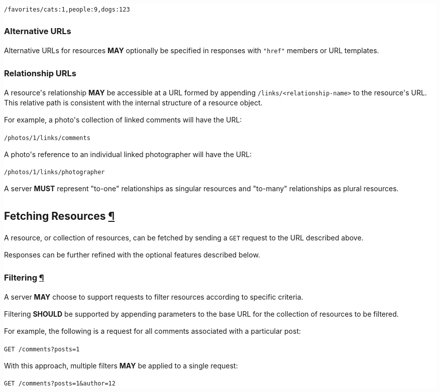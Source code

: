 ```text
/favorites/cats:1,people:9,dogs:123
```

### Alternative URLs

Alternative URLs for resources **MAY** optionally be specified in responses with `"href"` members or URL templates.

### Relationship URLs

A resource's relationship **MAY** be accessible at a URL formed by appending `/links/<relationship-name>` to the resource's URL. This relative path is consistent with the internal structure of a resource object.

For example, a photo's collection of linked comments will have the URL:

```text
/photos/1/links/comments
```

A photo's reference to an individual linked photographer will have the URL:

```text
/photos/1/links/photographer
```

A server **MUST** represent "to-one" relationships as singular resources and "to-many" relationships as plural resources.


## Fetching Resources <a href="#fetching" id="fetching" class="headerlink">¶</a>

A resource, or collection of resources, can be fetched by sending a `GET` request to the URL described above.

Responses can be further refined with the optional features described below. 

### Filtering <a href="#fetching-filtering" id="fetching-filtering" class="headerlink">¶</a>

A server **MAY** choose to support requests to filter resources according to specific criteria.

Filtering **SHOULD** be supported by appending parameters to the base URL for the collection of resources to be filtered.

For example, the following is a request for all comments associated with a particular post:

```text
GET /comments?posts=1
```

With this approach, multiple filters **MAY** be applied to a single request:

```text
GET /comments?posts=1&author=12
```
